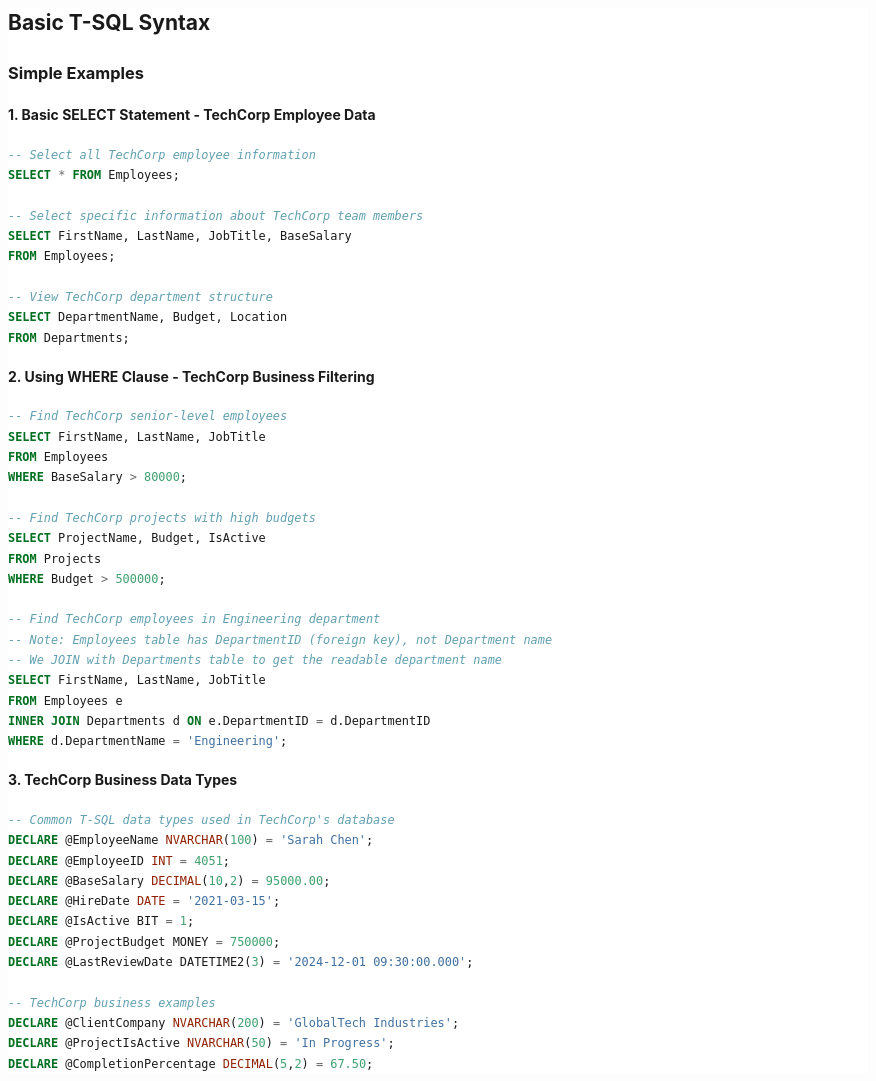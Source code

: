 ## Basic T-SQL Syntax

### Simple Examples

#### 1. Basic SELECT Statement - TechCorp Employee Data
```sql
-- Select all TechCorp employee information
SELECT * FROM Employees;

-- Select specific information about TechCorp team members
SELECT FirstName, LastName, JobTitle, BaseSalary 
FROM Employees;

-- View TechCorp department structure
SELECT DepartmentName, Budget, Location 
FROM Departments;
```

#### 2. Using WHERE Clause - TechCorp Business Filtering
```sql
-- Find TechCorp senior-level employees
SELECT FirstName, LastName, JobTitle
FROM Employees 
WHERE BaseSalary > 80000;

-- Find TechCorp projects with high budgets
SELECT ProjectName, Budget, IsActive
FROM Projects
WHERE Budget > 500000;

-- Find TechCorp employees in Engineering department
-- Note: Employees table has DepartmentID (foreign key), not Department name
-- We JOIN with Departments table to get the readable department name
SELECT FirstName, LastName, JobTitle
FROM Employees e
INNER JOIN Departments d ON e.DepartmentID = d.DepartmentID
WHERE d.DepartmentName = 'Engineering';
```

#### 3. TechCorp Business Data Types
```sql
-- Common T-SQL data types used in TechCorp's database
DECLARE @EmployeeName NVARCHAR(100) = 'Sarah Chen';
DECLARE @EmployeeID INT = 4051;
DECLARE @BaseSalary DECIMAL(10,2) = 95000.00;
DECLARE @HireDate DATE = '2021-03-15';
DECLARE @IsActive BIT = 1;
DECLARE @ProjectBudget MONEY = 750000;
DECLARE @LastReviewDate DATETIME2(3) = '2024-12-01 09:30:00.000';

-- TechCorp business examples
DECLARE @ClientCompany NVARCHAR(200) = 'GlobalTech Industries';
DECLARE @ProjectIsActive NVARCHAR(50) = 'In Progress';
DECLARE @CompletionPercentage DECIMAL(5,2) = 67.50;
```
